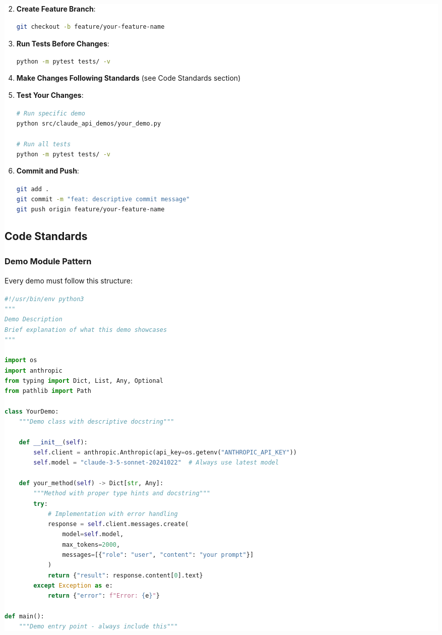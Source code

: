 2. **Create Feature Branch**:
   ```bash
   git checkout -b feature/your-feature-name
   ```

3. **Run Tests Before Changes**:
   ```bash
   python -m pytest tests/ -v
   ```

4. **Make Changes Following Standards** (see Code Standards section)

5. **Test Your Changes**:
   ```bash
   # Run specific demo
   python src/claude_api_demos/your_demo.py
   
   # Run all tests
   python -m pytest tests/ -v
   ```

6. **Commit and Push**:
   ```bash
   git add .
   git commit -m "feat: descriptive commit message"
   git push origin feature/your-feature-name
   ```

## Code Standards

### Demo Module Pattern
Every demo must follow this structure:

```python
#!/usr/bin/env python3
"""
Demo Description
Brief explanation of what this demo showcases
"""

import os
import anthropic
from typing import Dict, List, Any, Optional
from pathlib import Path

class YourDemo:
    """Demo class with descriptive docstring"""
    
    def __init__(self):
        self.client = anthropic.Anthropic(api_key=os.getenv("ANTHROPIC_API_KEY"))
        self.model = "claude-3-5-sonnet-20241022"  # Always use latest model
    
    def your_method(self) -> Dict[str, Any]:
        """Method with proper type hints and docstring"""
        try:
            # Implementation with error handling
            response = self.client.messages.create(
                model=self.model,
                max_tokens=2000,
                messages=[{"role": "user", "content": "your prompt"}]
            )
            return {"result": response.content[0].text}
        except Exception as e:
            return {"error": f"Error: {e}"}

def main():
    """Demo entry point - always include this"""
```